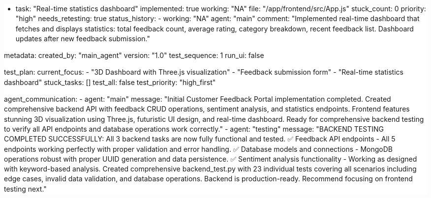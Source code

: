   - task: "Real-time statistics dashboard"
    implemented: true
    working: "NA"
    file: "/app/frontend/src/App.js"
    stuck_count: 0
    priority: "high"
    needs_retesting: true
    status_history:
        - working: "NA"
          agent: "main"
          comment: "Implemented real-time dashboard that fetches and displays statistics: total feedback count, average rating, category breakdown, recent feedback list. Dashboard updates after new feedback submission."

metadata:
  created_by: "main_agent"
  version: "1.0"
  test_sequence: 1
  run_ui: false

test_plan:
  current_focus:
    - "3D Dashboard with Three.js visualization"
    - "Feedback submission form"
    - "Real-time statistics dashboard"
  stuck_tasks: []
  test_all: false
  test_priority: "high_first"

agent_communication:
    - agent: "main"
      message: "Initial Customer Feedback Portal implementation completed. Created comprehensive backend API with feedback CRUD operations, sentiment analysis, and statistics endpoints. Frontend features stunning 3D visualization using Three.js, futuristic UI design, and real-time dashboard. Ready for comprehensive backend testing to verify all API endpoints and database operations work correctly."
    - agent: "testing"
      message: "BACKEND TESTING COMPLETED SUCCESSFULLY: All 3 backend tasks are now fully functional and tested. ✅ Feedback API endpoints - All 5 endpoints working perfectly with proper validation and error handling. ✅ Database models and connections - MongoDB operations robust with proper UUID generation and data persistence. ✅ Sentiment analysis functionality - Working as designed with keyword-based analysis. Created comprehensive backend_test.py with 23 individual tests covering all scenarios including edge cases, invalid data validation, and database operations. Backend is production-ready. Recommend focusing on frontend testing next."